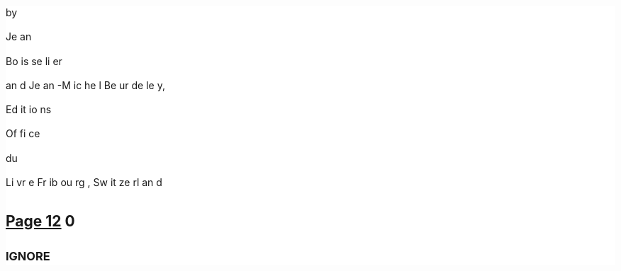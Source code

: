 by
 
Je
an
 
Bo
is
se
li
er
 
an
d 
Je
an
-M
ic
he
l 
Be
ur
de
le
y,
 
Ed
it
io
ns
 
Of
fi
ce
 
du
 
Li
vr
e 
Fr
ib
ou
rg
, 
Sw
it
ze
rl
an
d 

## [Page 12](044515engo.pdf#page=12) 0

### IGNORE
